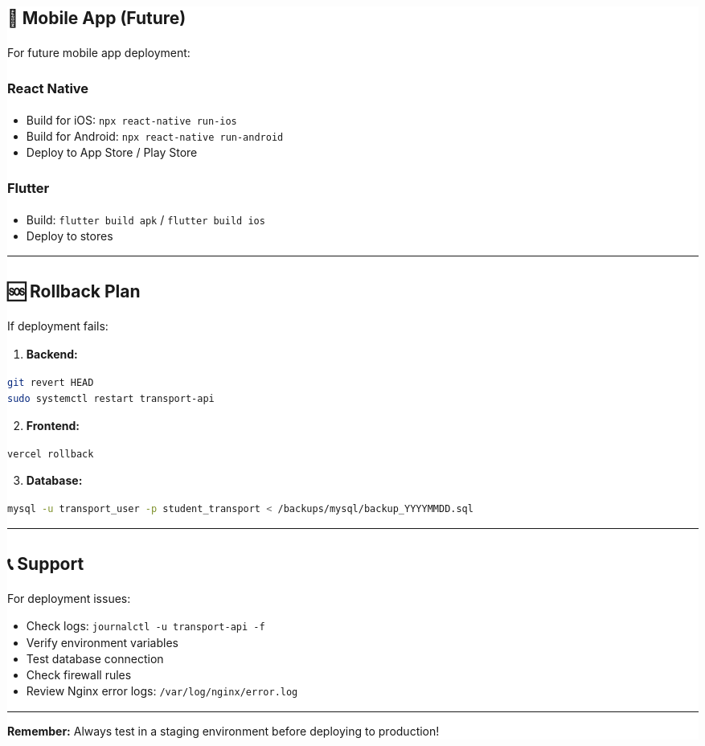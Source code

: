 
## 📱 Mobile App (Future)

For future mobile app deployment:

### React Native
- Build for iOS: `npx react-native run-ios`
- Build for Android: `npx react-native run-android`
- Deploy to App Store / Play Store

### Flutter
- Build: `flutter build apk` / `flutter build ios`
- Deploy to stores

---

## 🆘 Rollback Plan

If deployment fails:

1. **Backend:**
```bash
git revert HEAD
sudo systemctl restart transport-api
```

2. **Frontend:**
```bash
vercel rollback
```

3. **Database:**
```bash
mysql -u transport_user -p student_transport < /backups/mysql/backup_YYYYMMDD.sql
```

---

## 📞 Support

For deployment issues:
- Check logs: `journalctl -u transport-api -f`
- Verify environment variables
- Test database connection
- Check firewall rules
- Review Nginx error logs: `/var/log/nginx/error.log`

---

**Remember:** Always test in a staging environment before deploying to production!
